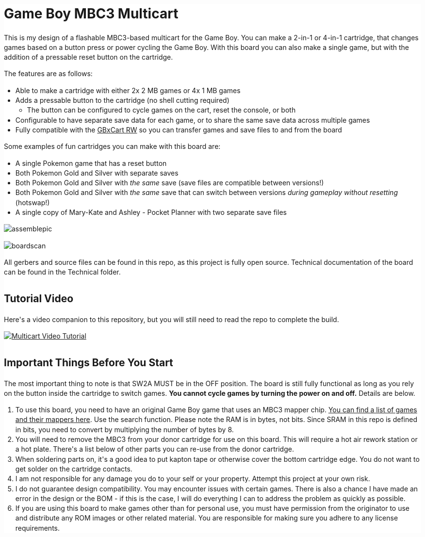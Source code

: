 # Game Boy MBC3 Multicart

This is my design of a flashable MBC3-based multicart for the Game Boy. You can make a 2-in-1 or 4-in-1 cartridge, that changes games based on a button press or power cycling the Game Boy. With this board you can also make a single game, but with the addition of a pressable reset button on the cartridge.

The features are as follows:

- Able to make a cartridge with either 2x 2 MB games or 4x 1 MB games
- Adds a pressable button to the cartridge (no shell cutting required)
  - The button can be configured to cycle games on the cart, reset the console, or both
- Configurable to have separate save data for each game, or to share the same save data across multiple games
- Fully compatible with the <a href="https://www.gbxcart.com/">GBxCart RW</a> so you can transfer games and save files to and from the board

Some examples of fun cartridges you can make with this board are:
- A single Pokemon game that has a reset button
- Both Pokemon Gold and Silver with separate saves
- Both Pokemon Gold and Silver with *the same* save (save files are compatible between versions!)
- Both Pokemon Gold and Silver with *the same* save that can switch between versions *during gameplay without resetting* (hotswap!)
- A single copy of Mary-Kate and Ashley - Pocket Planner with two separate save files

![assemblepic](https://github.com/MouseBiteLabs/Game-Boy-MBC3-Multicart/assets/97127539/a54775cb-1d72-4db7-ab48-9b6d3f43d51e)

![boardscan](https://github.com/MouseBiteLabs/Game-Boy-MBC3-Multicart/assets/97127539/5492ea05-ad0f-49d1-84a7-9b102959b991)

All gerbers and source files can be found in this repo, as this project is fully open source. Technical documentation of the board can be found in the Technical folder.

## Tutorial Video

Here's a video companion to this repository, but you will still need to read the repo to complete the build.

[![Multicart Video Tutorial](http://img.youtube.com/vi/DJ7rJUZhDuM/maxresdefault.jpg)](http://www.youtube.com/watch?v=DJ7rJUZhDuM "Game Boy Multicart Tutorial (Pokemon Gold and Silver)")

## Important Things Before You Start

The most important thing to note is that SW2A MUST be in the OFF position. The board is still fully functional as long as you rely on the button inside the cartridge to switch games. **You cannot cycle games by turning the power on and off.** Details are below.

1) To use this board, you need to have an original Game Boy game that uses an MBC3 mapper chip. <a href="https://catskull.net/gb-rom-database/">You can find a list of games and their mappers here</a>. Use the search function. Please note the RAM is in bytes, not bits. Since SRAM in this repo is defined in bits, you need to convert by multiplying the number of bytes by 8.
2) You will need to remove the MBC3 from your donor cartridge for use on this board. This will require a hot air rework station or a hot plate. There's a list below of other parts you can re-use from the donor cartridge.
3) When soldering parts on, it's a good idea to put kapton tape or otherwise cover the bottom cartridge edge. You do not want to get solder on the cartridge contacts.
4) I am not responsible for any damage you do to your self or your property. Attempt this project at your own risk.
5) I do not guarantee design compatibility. You may encounter issues with certain games. There is also a chance I have made an error in the design or the BOM - if this is the case, I will do everything I can to address the problem as quickly as possible.
6) If you are using this board to make games other than for personal use, you must have permission from the originator to use and distribute any ROM images or other related material. You are responsible for making sure you adhere to any license requirements.
